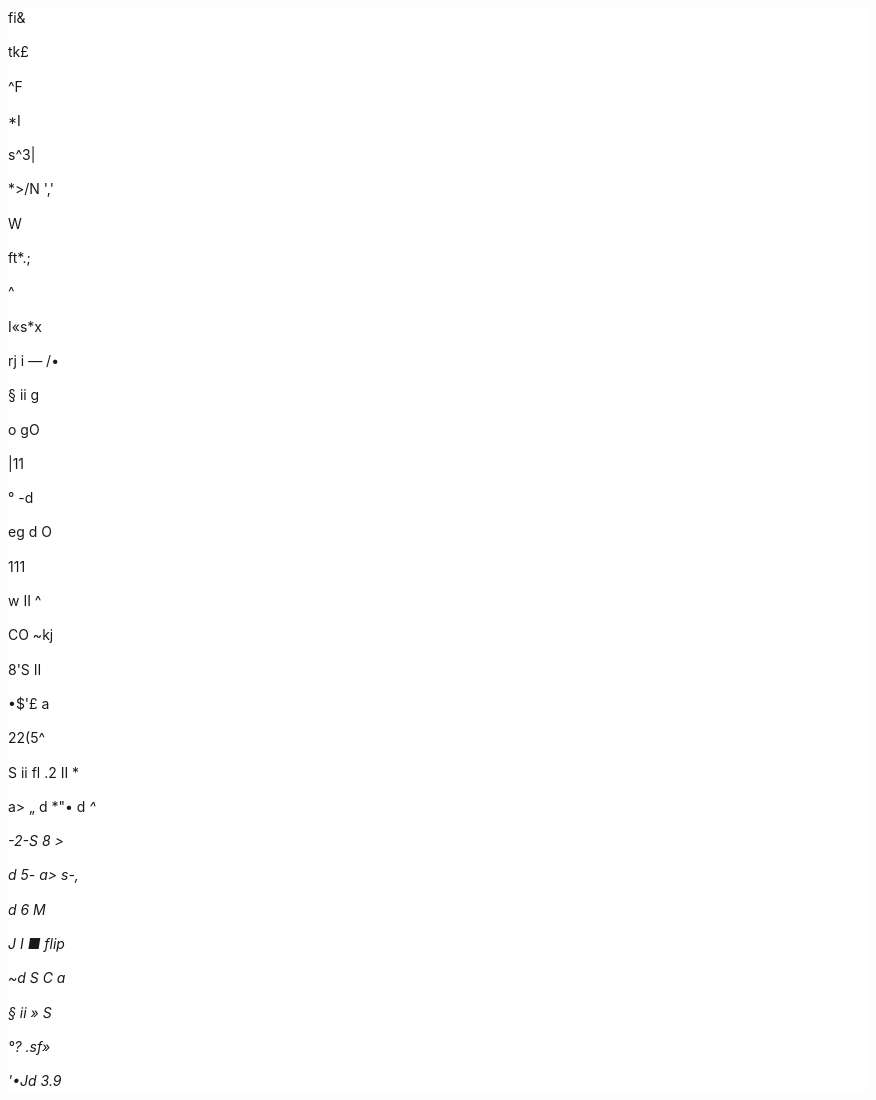 fi& 

tk£ 

^F 

*I 

s^3| 

*>/N ',' 

W 

ft*.; 

\^ 

I«s*x 

rj i — /• 

§ ii g 

o gO 

|11 



° -d 

eg d O 

111 

w II ^ 

CO ~kj 

8'S II 

•$'£ a 

22(5^ 

S ii fl .2 II * 

a> „ d *"• d <i>^ 

-2-S 8 > 

d 5- a> s-, 

d 6 M 

J I ■ flip 

~d S C a 

§ ii » S 

°? .sf» 

'•Jd 3.9 
